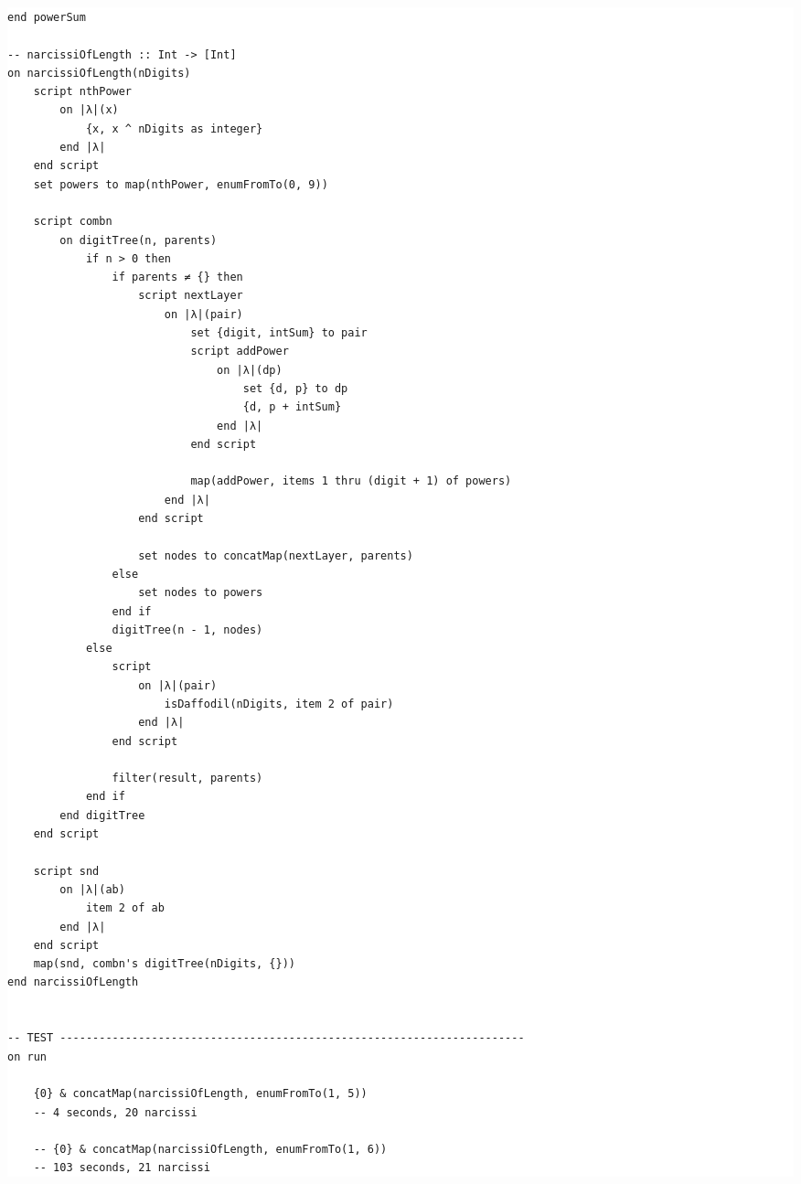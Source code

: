 ```AppleScript
end powerSum

-- narcissiOfLength :: Int -> [Int]
on narcissiOfLength(nDigits)
    script nthPower
        on |λ|(x)
            {x, x ^ nDigits as integer}
        end |λ|
    end script
    set powers to map(nthPower, enumFromTo(0, 9))

    script combn
        on digitTree(n, parents)
            if n > 0 then
                if parents ≠ {} then
                    script nextLayer
                        on |λ|(pair)
                            set {digit, intSum} to pair
                            script addPower
                                on |λ|(dp)
                                    set {d, p} to dp
                                    {d, p + intSum}
                                end |λ|
                            end script

                            map(addPower, items 1 thru (digit + 1) of powers)
                        end |λ|
                    end script

                    set nodes to concatMap(nextLayer, parents)
                else
                    set nodes to powers
                end if
                digitTree(n - 1, nodes)
            else
                script
                    on |λ|(pair)
                        isDaffodil(nDigits, item 2 of pair)
                    end |λ|
                end script

                filter(result, parents)
            end if
        end digitTree
    end script

    script snd
        on |λ|(ab)
            item 2 of ab
        end |λ|
    end script
    map(snd, combn's digitTree(nDigits, {}))
end narcissiOfLength


-- TEST -----------------------------------------------------------------------
on run

    {0} & concatMap(narcissiOfLength, enumFromTo(1, 5))
    -- 4 seconds, 20 narcissi

    -- {0} & concatMap(narcissiOfLength, enumFromTo(1, 6))
    -- 103 seconds, 21 narcissi
```